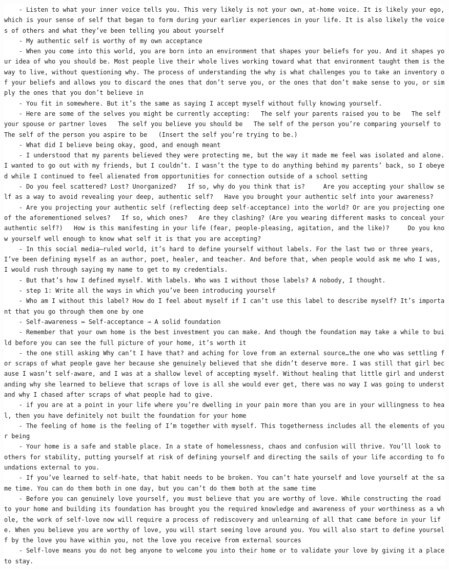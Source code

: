 		- Listen to what your inner voice tells you. This very likely is not your own, at-home voice. It is likely your ego, which is your sense of self that began to form during your earlier experiences in your life. It is also likely the voices of others and what they’ve been telling you about yourself
		- My authentic self is worthy of my own acceptance
		- When you come into this world, you are born into an environment that shapes your beliefs for you. And it shapes your idea of who you should be. Most people live their whole lives working toward what that environment taught them is the way to live, without questioning why. The process of understanding the why is what challenges you to take an inventory of your beliefs and allows you to discard the ones that don’t serve you, or the ones that don’t make sense to you, or simply the ones that you don’t believe in
		- You fit in somewhere. But it’s the same as saying I accept myself without fully knowing yourself.
		- Here are some of the selves you might be currently accepting:   The self your parents raised you to be   The self your spouse or partner loves   The self you believe you should be   The self of the person you’re comparing yourself to   The self of the person you aspire to be   (Insert the self you’re trying to be.)
		- What did I believe being okay, good, and enough meant
		- I understood that my parents believed they were protecting me, but the way it made me feel was isolated and alone. I wanted to go out with my friends, but I couldn’t. I wasn’t the type to do anything behind my parents’ back, so I obeyed while I continued to feel alienated from opportunities for connection outside of a school setting
		- Do you feel scattered? Lost? Unorganized?   If so, why do you think that is?     Are you accepting your shallow self as a way to avoid revealing your deep, authentic self?   Have you brought your authentic self into your awareness?
		- Are you projecting your authentic self (reflecting deep self-acceptance) into the world? Or are you projecting one of the aforementioned selves?   If so, which ones?   Are they clashing? (Are you wearing different masks to conceal your authentic self?)   How is this manifesting in your life (fear, people-pleasing, agitation, and the like)?     Do you know yourself well enough to know what self it is that you are accepting?
		- In this social media–ruled world, it’s hard to define yourself without labels. For the last two or three years, I’ve been defining myself as an author, poet, healer, and teacher. And before that, when people would ask me who I was, I would rush through saying my name to get to my credentials.
		- But that’s how I defined myself. With labels. Who was I without those labels? A nobody, I thought.
		- step 1: Write all the ways in which you’ve been introducing yourself
		- Who am I without this label? How do I feel about myself if I can’t use this label to describe myself? It’s important that you go through them one by one
		- Self-awareness ↔ Self-acceptance → A solid foundation
		- Remember that your own home is the best investment you can make. And though the foundation may take a while to build before you can see the full picture of your home, it’s worth it
		- the one still asking Why can’t I have that? and aching for love from an external source…the one who was settling for scraps of what people gave her because she genuinely believed that she didn’t deserve more. I was still that girl because I wasn’t self-aware, and I was at a shallow level of accepting myself. Without healing that little girl and understanding why she learned to believe that scraps of love is all she would ever get, there was no way I was going to understand why I chased after scraps of what people had to give.
		- if you are at a point in your life where you’re dwelling in your pain more than you are in your willingness to heal, then you have definitely not built the foundation for your home
		- The feeling of home is the feeling of I’m together with myself. This togetherness includes all the elements of your being
		- Your home is a safe and stable place. In a state of homelessness, chaos and confusion will thrive. You’ll look to others for stability, putting yourself at risk of defining yourself and directing the sails of your life according to foundations external to you.
		- If you’ve learned to self-hate, that habit needs to be broken. You can’t hate yourself and love yourself at the same time. You can do them both in one day, but you can’t do them both at the same time
		- Before you can genuinely love yourself, you must believe that you are worthy of love. While constructing the road to your home and building its foundation has brought you the required knowledge and awareness of your worthiness as a whole, the work of self-love now will require a process of rediscovery and unlearning of all that came before in your life. When you believe you are worthy of love, you will start seeing love around you. You will also start to define yourself by the love you have within you, not the love you receive from external sources
		- Self-love means you do not beg anyone to welcome you into their home or to validate your love by giving it a place to stay.